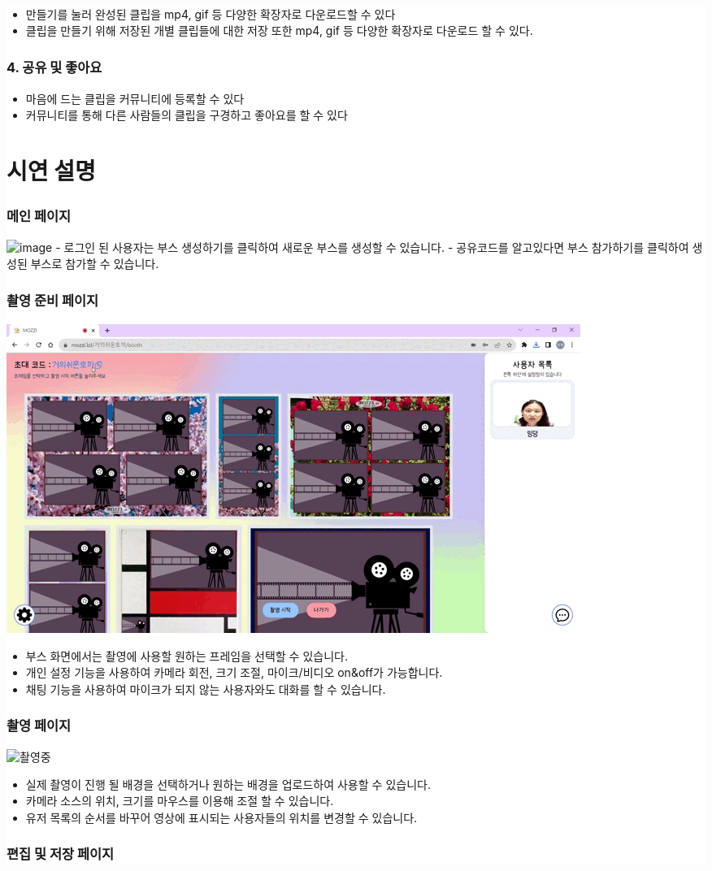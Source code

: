  - 만들기를 눌러 완성된 클립을 mp4, gif 등 다양한 확장자로 다운로드할 수 있다
 - 클립을 만들기 위해 저장된 개별 클립들에 대한 저장 또한 mp4, gif 등 다양한 확장자로 다운로드 할 수 있다.
 ### 4. 공유 및 좋아요
 - 마음에 드는 클립을 커뮤니티에 등록할 수 있다
 - 커뮤니티를 통해 다른 사람들의 클립을 구경하고 좋아요를 할 수 있다
    
    
# 시연 설명
### 메인 페이지
<img width="1511" alt="image" src="https://github.com/RookMG/Mozzi/assets/56148069/756ec810-bd05-42e5-a3e2-d5193e2227c5">
- 로그인 된 사용자는 부스 생성하기를 클릭하여  새로운 부스를 생성할 수 있습니다.
- 공유코드를 알고있다면 부스 참가하기를 클릭하여 생성된 부스로 참가할 수 있습니다.

### 촬영 준비 페이지
![촬영준비](asset/a.gif)
- 부스 화면에서는 촬영에 사용할 원하는 프레임을 선택할 수 있습니다.
- 개인 설정 기능을 사용하여 카메라 회전, 크기 조절, 마이크/비디오 on&off가 가능합니다.
- 채팅 기능을 사용하여 마이크가 되지 않는 사용자와도 대화를 할 수 있습니다.

### 촬영 페이지
![촬영중](asset/b.gif)
- 실제 촬영이 진행 될 배경을 선택하거나 원하는 배경을 업로드하여 사용할 수 있습니다.  
- 카메라 소스의 위치, 크기를 마우스를 이용해 조절 할 수 있습니다.
- 유저 목록의 순서를 바꾸어 영상에 표시되는 사용자들의 위치를 변경할 수 있습니다.

### 편집 및 저장 페이지